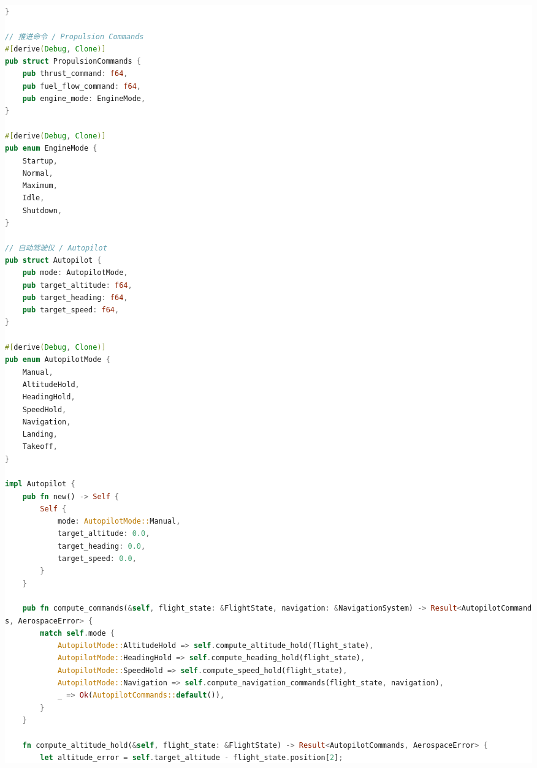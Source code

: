 ```rust
}

// 推进命令 / Propulsion Commands
#[derive(Debug, Clone)]
pub struct PropulsionCommands {
    pub thrust_command: f64,
    pub fuel_flow_command: f64,
    pub engine_mode: EngineMode,
}

#[derive(Debug, Clone)]
pub enum EngineMode {
    Startup,
    Normal,
    Maximum,
    Idle,
    Shutdown,
}

// 自动驾驶仪 / Autopilot
pub struct Autopilot {
    pub mode: AutopilotMode,
    pub target_altitude: f64,
    pub target_heading: f64,
    pub target_speed: f64,
}

#[derive(Debug, Clone)]
pub enum AutopilotMode {
    Manual,
    AltitudeHold,
    HeadingHold,
    SpeedHold,
    Navigation,
    Landing,
    Takeoff,
}

impl Autopilot {
    pub fn new() -> Self {
        Self {
            mode: AutopilotMode::Manual,
            target_altitude: 0.0,
            target_heading: 0.0,
            target_speed: 0.0,
        }
    }
    
    pub fn compute_commands(&self, flight_state: &FlightState, navigation: &NavigationSystem) -> Result<AutopilotCommands, AerospaceError> {
        match self.mode {
            AutopilotMode::AltitudeHold => self.compute_altitude_hold(flight_state),
            AutopilotMode::HeadingHold => self.compute_heading_hold(flight_state),
            AutopilotMode::SpeedHold => self.compute_speed_hold(flight_state),
            AutopilotMode::Navigation => self.compute_navigation_commands(flight_state, navigation),
            _ => Ok(AutopilotCommands::default()),
        }
    }
    
    fn compute_altitude_hold(&self, flight_state: &FlightState) -> Result<AutopilotCommands, AerospaceError> {
        let altitude_error = self.target_altitude - flight_state.position[2];
```